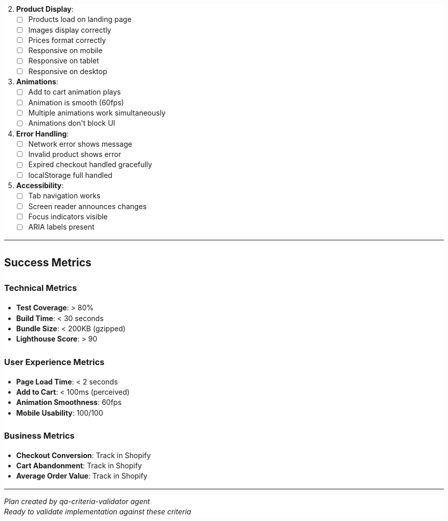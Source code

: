 2. **Product Display**:
   - [ ] Products load on landing page
   - [ ] Images display correctly
   - [ ] Prices format correctly
   - [ ] Responsive on mobile
   - [ ] Responsive on tablet
   - [ ] Responsive on desktop

3. **Animations**:
   - [ ] Add to cart animation plays
   - [ ] Animation is smooth (60fps)
   - [ ] Multiple animations work simultaneously
   - [ ] Animations don't block UI

4. **Error Handling**:
   - [ ] Network error shows message
   - [ ] Invalid product shows error
   - [ ] Expired checkout handled gracefully
   - [ ] localStorage full handled

5. **Accessibility**:
   - [ ] Tab navigation works
   - [ ] Screen reader announces changes
   - [ ] Focus indicators visible
   - [ ] ARIA labels present

---

## Success Metrics

### Technical Metrics
- **Test Coverage**: > 80%
- **Build Time**: < 30 seconds
- **Bundle Size**: < 200KB (gzipped)
- **Lighthouse Score**: > 90

### User Experience Metrics
- **Page Load Time**: < 2 seconds
- **Add to Cart**: < 100ms (perceived)
- **Animation Smoothness**: 60fps
- **Mobile Usability**: 100/100

### Business Metrics
- **Checkout Conversion**: Track in Shopify
- **Cart Abandonment**: Track in Shopify
- **Average Order Value**: Track in Shopify

---

*Plan created by qa-criteria-validator agent*  
*Ready to validate implementation against these criteria*

